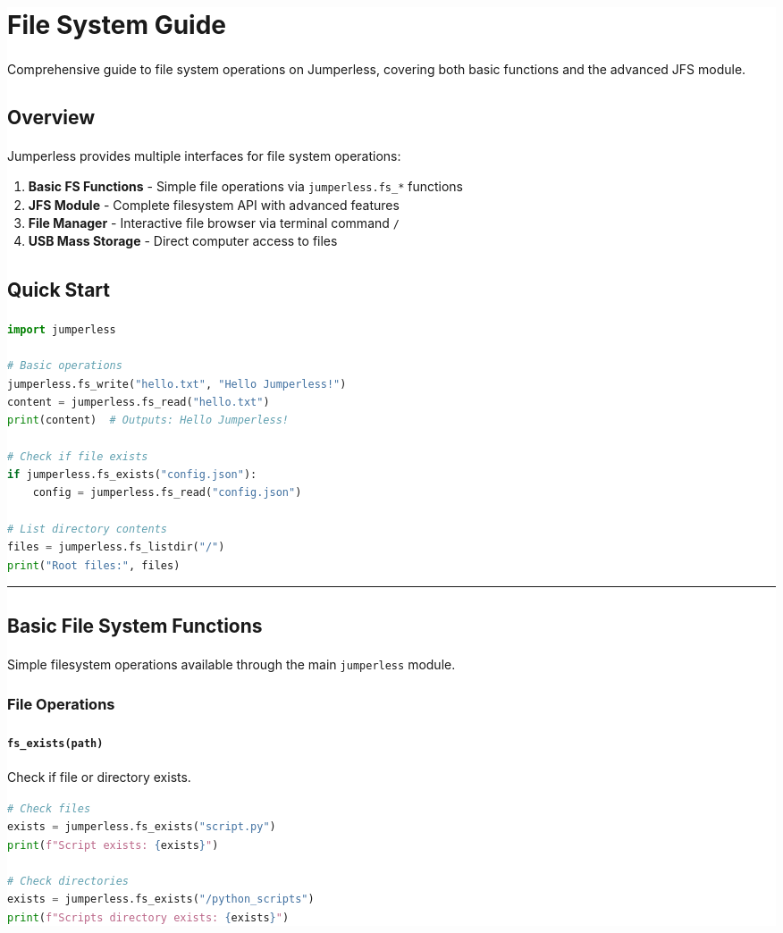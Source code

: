 # File System Guide

Comprehensive guide to file system operations on Jumperless, covering both basic functions and the advanced JFS module.

## Overview

Jumperless provides multiple interfaces for file system operations:

1. **Basic FS Functions** - Simple file operations via `jumperless.fs_*` functions
2. **JFS Module** - Complete filesystem API with advanced features
3. **File Manager** - Interactive file browser via terminal command `/`
4. **USB Mass Storage** - Direct computer access to files

## Quick Start

```python
import jumperless

# Basic operations
jumperless.fs_write("hello.txt", "Hello Jumperless!")
content = jumperless.fs_read("hello.txt")
print(content)  # Outputs: Hello Jumperless!

# Check if file exists
if jumperless.fs_exists("config.json"):
    config = jumperless.fs_read("config.json")

# List directory contents
files = jumperless.fs_listdir("/")
print("Root files:", files)
```

---

## Basic File System Functions

Simple filesystem operations available through the main `jumperless` module.

### File Operations

#### `fs_exists(path)`
Check if file or directory exists.

```python
# Check files
exists = jumperless.fs_exists("script.py")
print(f"Script exists: {exists}")

# Check directories
exists = jumperless.fs_exists("/python_scripts")
print(f"Scripts directory exists: {exists}")
```

